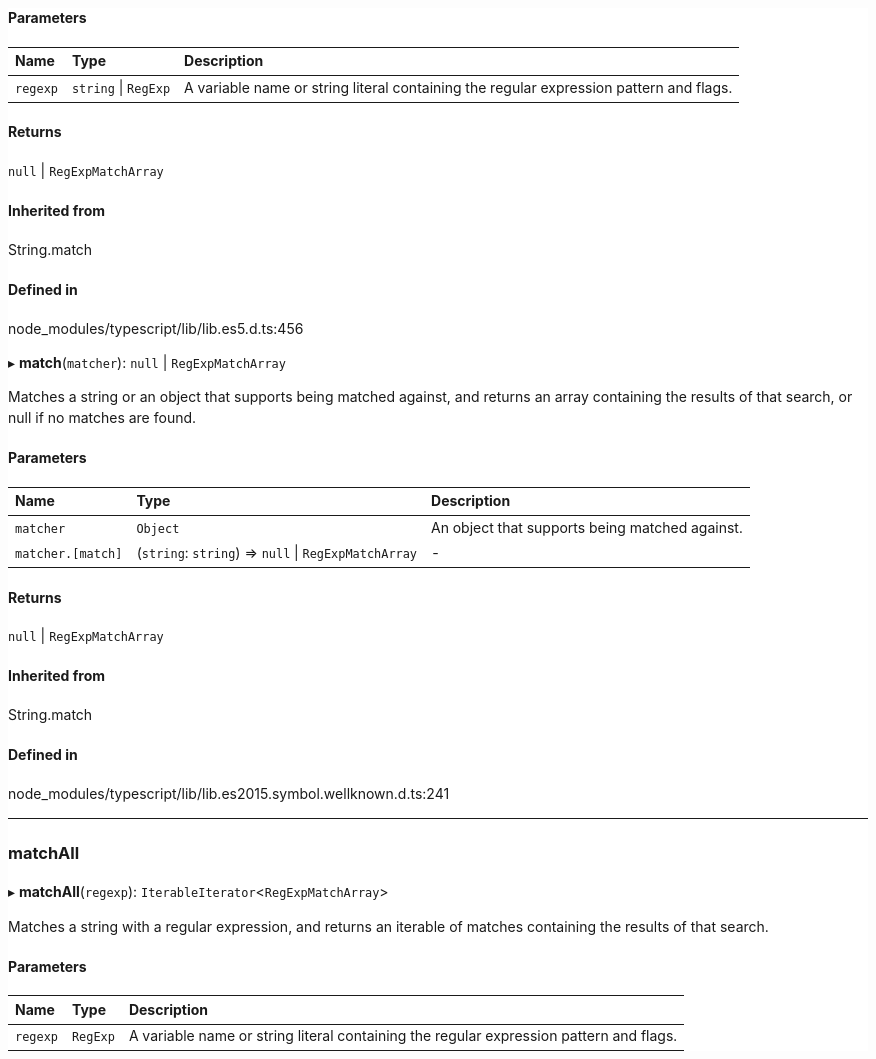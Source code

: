 #### Parameters

| Name | Type | Description |
| :------ | :------ | :------ |
| `regexp` | `string` \| `RegExp` | A variable name or string literal containing the regular expression pattern and flags. |

#### Returns

``null`` \| `RegExpMatchArray`

#### Inherited from

String.match

#### Defined in

node_modules/typescript/lib/lib.es5.d.ts:456

▸ **match**(`matcher`): ``null`` \| `RegExpMatchArray`

Matches a string or an object that supports being matched against, and returns an array
containing the results of that search, or null if no matches are found.

#### Parameters

| Name | Type | Description |
| :------ | :------ | :------ |
| `matcher` | `Object` | An object that supports being matched against. |
| `matcher.[match]` | (`string`: `string`) => ``null`` \| `RegExpMatchArray` | - |

#### Returns

``null`` \| `RegExpMatchArray`

#### Inherited from

String.match

#### Defined in

node_modules/typescript/lib/lib.es2015.symbol.wellknown.d.ts:241

___

### matchAll

▸ **matchAll**(`regexp`): `IterableIterator`<`RegExpMatchArray`\>

Matches a string with a regular expression, and returns an iterable of matches
containing the results of that search.

#### Parameters

| Name | Type | Description |
| :------ | :------ | :------ |
| `regexp` | `RegExp` | A variable name or string literal containing the regular expression pattern and flags. |
